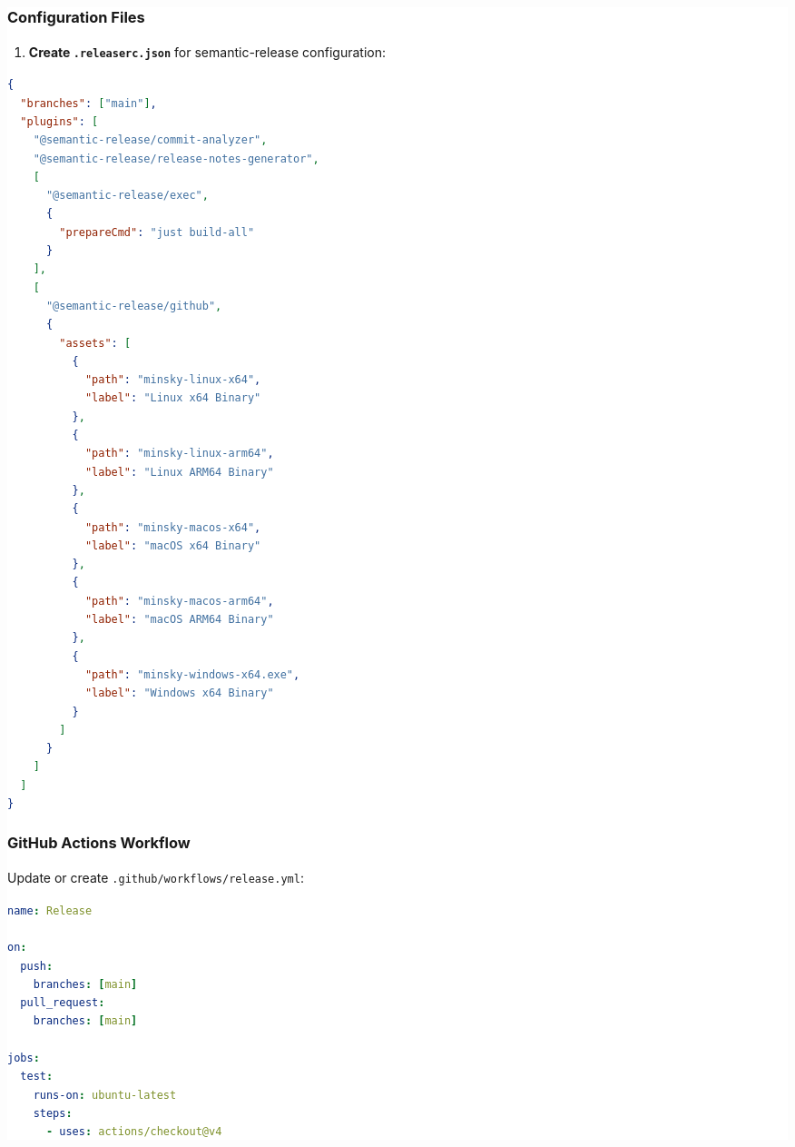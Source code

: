### Configuration Files

1. **Create `.releaserc.json`** for semantic-release configuration:

```json
{
  "branches": ["main"],
  "plugins": [
    "@semantic-release/commit-analyzer",
    "@semantic-release/release-notes-generator",
    [
      "@semantic-release/exec",
      {
        "prepareCmd": "just build-all"
      }
    ],
    [
      "@semantic-release/github",
      {
        "assets": [
          {
            "path": "minsky-linux-x64",
            "label": "Linux x64 Binary"
          },
          {
            "path": "minsky-linux-arm64",
            "label": "Linux ARM64 Binary"
          },
          {
            "path": "minsky-macos-x64",
            "label": "macOS x64 Binary"
          },
          {
            "path": "minsky-macos-arm64",
            "label": "macOS ARM64 Binary"
          },
          {
            "path": "minsky-windows-x64.exe",
            "label": "Windows x64 Binary"
          }
        ]
      }
    ]
  ]
}
```

### GitHub Actions Workflow

Update or create `.github/workflows/release.yml`:

```yaml
name: Release

on:
  push:
    branches: [main]
  pull_request:
    branches: [main]

jobs:
  test:
    runs-on: ubuntu-latest
    steps:
      - uses: actions/checkout@v4
```